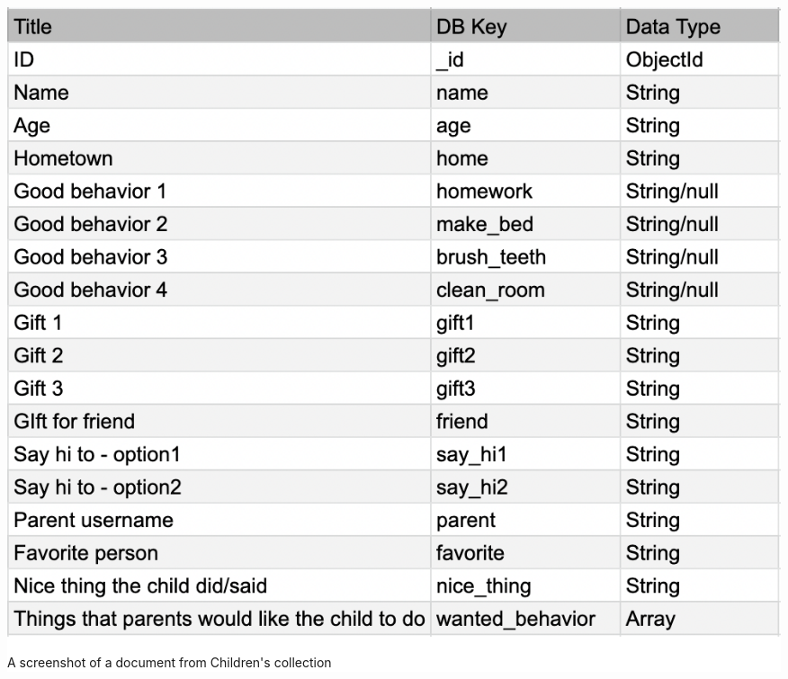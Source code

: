![alt text](docs/screenshots/children.png "Children collection")

A screenshot of a document from Children's collection
